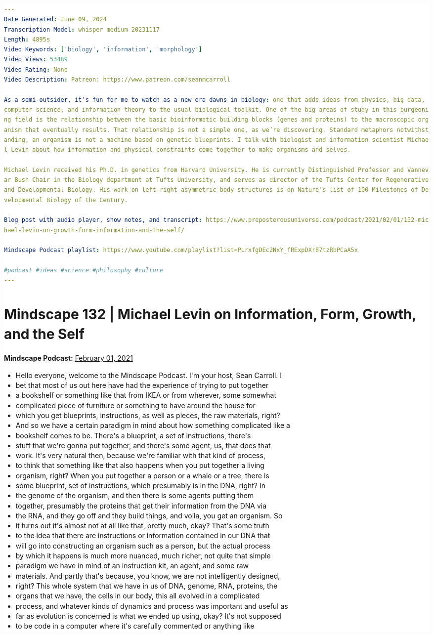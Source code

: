 ```yaml
---
Date Generated: June 09, 2024
Transcription Model: whisper medium 20231117
Length: 4895s
Video Keywords: ['biology', 'information', 'morphology']
Video Views: 53489
Video Rating: None
Video Description: Patreon: https://www.patreon.com/seanmcarroll

As a semi-outsider, it’s fun for me to watch as a new era dawns in biology: one that adds ideas from physics, big data, computer science, and information theory to the usual biological toolkit. One of the big areas of study in this burgeoning field is the relationship between the basic bioinformatic building blocks (genes and proteins) to the macroscopic organism that eventually results. That relationship is not a simple one, as we’re discovering. Standard metaphors notwithstanding, an organism is not a machine based on genetic blueprints. I talk with biologist and information scientist Michael Levin about how information and physical constraints come together to make organisms and selves.

Michael Levin received his Ph.D. in genetics from Harvard University. He is currently Distinguished Professor and Vannevar Bush Chair in the Biology department at Tufts University, and serves as director of the Tufts Center for Regenerative and Developmental Biology. His work on left-right asymmetric body structures is on Nature’s list of 100 Milestones of Developmental Biology of the Century.

Blog post with audio player, show notes, and transcript: https://www.preposterousuniverse.com/podcast/2021/02/01/132-michael-levin-on-growth-form-information-and-the-self/

Mindscape Podcast playlist: https://www.youtube.com/playlist?list=PLrxfgDEc2NxY_fRExpDXr87tzRbPCaA5x

#podcast #ideas #science #philosophy #culture
---
```


# Mindscape 132 | Michael Levin on Information, Form, Growth, and the Self
**Mindscape Podcast:** [February 01, 2021](https://www.youtube.com/watch?v=gm7VDk8kxOw)
*  Hello everyone, welcome to the Mindscape Podcast. I'm your host, Sean Carroll. I
*  bet that most of us out here have had the experience of trying to put together
*  a bookshelf or something like that from IKEA or from wherever, some somewhat
*  complicated piece of furniture or something to have around the house for
*  which you get blueprints, instructions, as well as pieces, the raw materials, right?
*  And so we have a certain paradigm in mind about how something complicated like a
*  bookshelf comes to be. There's a blueprint, a set of instructions, there's
*  stuff that we're gonna put together, and there's some agent, us, that does that
*  work. It's very natural then, because we're familiar with that kind of process,
*  to think that something like that also happens when you put together a living
*  organism, right? When you put together a person or a whale or a tree, there is
*  some blueprint, set of instructions, which presumably is in the DNA, right? In
*  the genome of the organism, and then there is some agents putting them
*  together, presumably the proteins that get their information from the DNA via
*  the RNA, and they go off and they build things, and voila, you get an organism. So
*  it turns out it's almost not at all like that, pretty much, okay? That's some truth
*  to the idea that there are instructions or information contained in our DNA that
*  will go into constructing an organism such as a person, but the actual process
*  by which it happens is much more nuanced, much richer, not quite that simple
*  paradigm we have in mind of an instruction kit, an agent, and some raw
*  materials. And partly that's because, you know, we are not intelligently designed,
*  right? This whole system that we have in us of DNA, genome, RNA, proteins, the
*  organs that we have, the cells in our body, this all evolved in a complicated
*  process, and whatever kinds of dynamics and process was important and useful as
*  far as evolution is concerned is what we ended up using, okay? It's not supposed
*  to be code in a computer where it's carefully commented or anything like